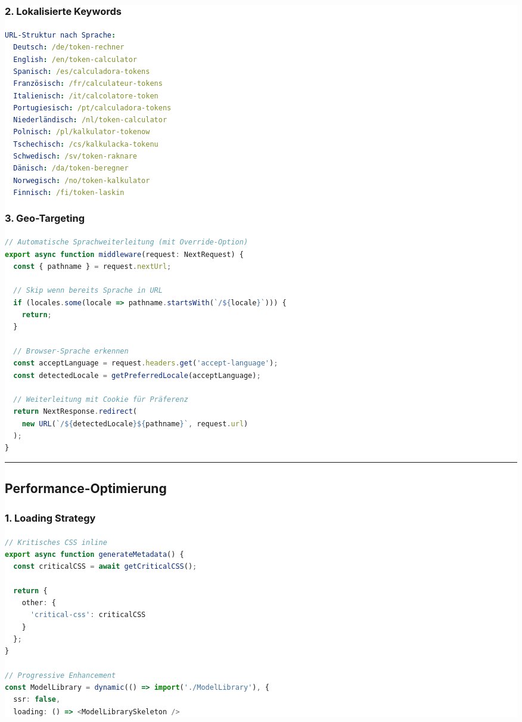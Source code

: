 ### 2. Lokalisierte Keywords

```yaml
URL-Struktur nach Sprache:
  Deutsch: /de/token-rechner
  English: /en/token-calculator  
  Spanisch: /es/calculadora-tokens
  Französisch: /fr/calculateur-tokens
  Italienisch: /it/calcolatore-token
  Portugiesisch: /pt/calculadora-tokens
  Niederländisch: /nl/token-calculator
  Polnisch: /pl/kalkulator-tokenow
  Tschechisch: /cs/kalkulacka-tokenu
  Schwedisch: /sv/token-raknare
  Dänisch: /da/token-beregner
  Norwegisch: /no/token-kalkulator
  Finnisch: /fi/token-laskin
```

### 3. Geo-Targeting

```javascript
// Automatische Sprachweiterleitung (mit Override-Option)
export async function middleware(request: NextRequest) {
  const { pathname } = request.nextUrl;
  
  // Skip wenn bereits Sprache in URL
  if (locales.some(locale => pathname.startsWith(`/${locale}`))) {
    return;
  }
  
  // Browser-Sprache erkennen
  const acceptLanguage = request.headers.get('accept-language');
  const detectedLocale = getPreferredLocale(acceptLanguage);
  
  // Weiterleitung mit Cookie für Präferenz
  return NextResponse.redirect(
    new URL(`/${detectedLocale}${pathname}`, request.url)
  );
}
```

---

## Performance-Optimierung

### 1. Loading Strategy

```typescript
// Kritisches CSS inline
export async function generateMetadata() {
  const criticalCSS = await getCriticalCSS();
  
  return {
    other: {
      'critical-css': criticalCSS
    }
  };
}

// Progressive Enhancement
const ModelLibrary = dynamic(() => import('./ModelLibrary'), {
  ssr: false,
  loading: () => <ModelLibrarySkeleton />
```
